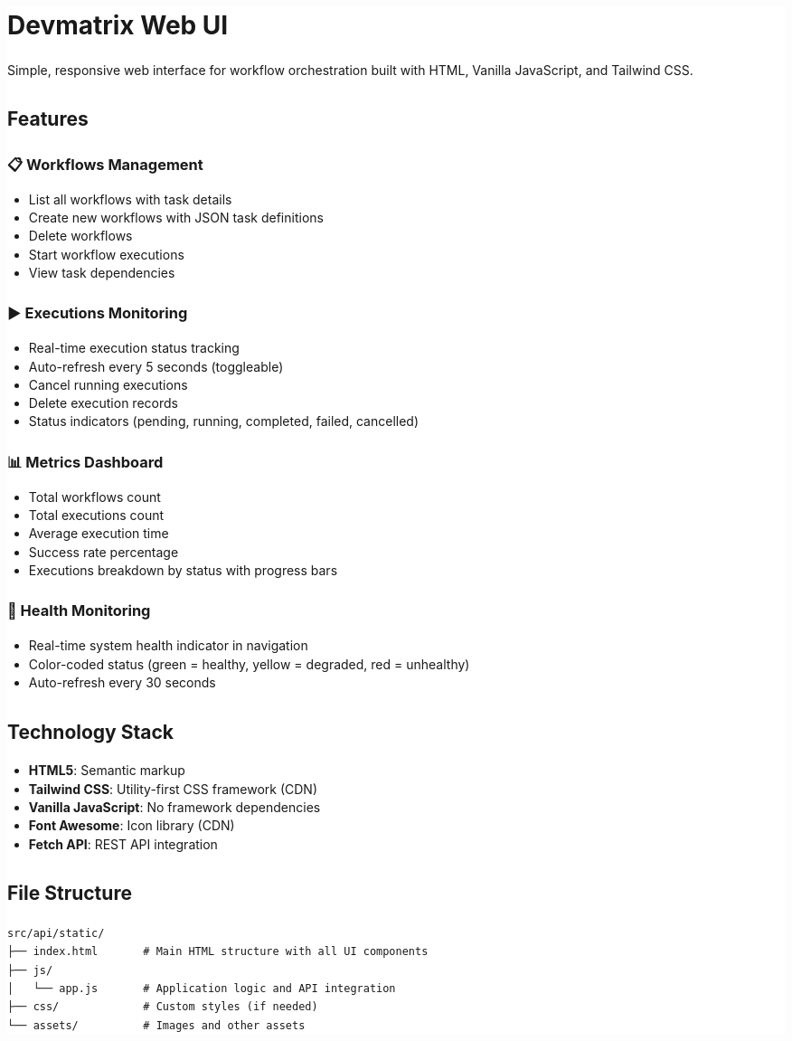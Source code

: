 # Devmatrix Web UI

Simple, responsive web interface for workflow orchestration built with HTML, Vanilla JavaScript, and Tailwind CSS.

## Features

### 📋 Workflows Management
- List all workflows with task details
- Create new workflows with JSON task definitions
- Delete workflows
- Start workflow executions
- View task dependencies

### ▶️ Executions Monitoring
- Real-time execution status tracking
- Auto-refresh every 5 seconds (toggleable)
- Cancel running executions
- Delete execution records
- Status indicators (pending, running, completed, failed, cancelled)

### 📊 Metrics Dashboard
- Total workflows count
- Total executions count
- Average execution time
- Success rate percentage
- Executions breakdown by status with progress bars

### 🏥 Health Monitoring
- Real-time system health indicator in navigation
- Color-coded status (green = healthy, yellow = degraded, red = unhealthy)
- Auto-refresh every 30 seconds

## Technology Stack

- **HTML5**: Semantic markup
- **Tailwind CSS**: Utility-first CSS framework (CDN)
- **Vanilla JavaScript**: No framework dependencies
- **Font Awesome**: Icon library (CDN)
- **Fetch API**: REST API integration

## File Structure

```
src/api/static/
├── index.html       # Main HTML structure with all UI components
├── js/
│   └── app.js       # Application logic and API integration
├── css/             # Custom styles (if needed)
└── assets/          # Images and other assets
```
